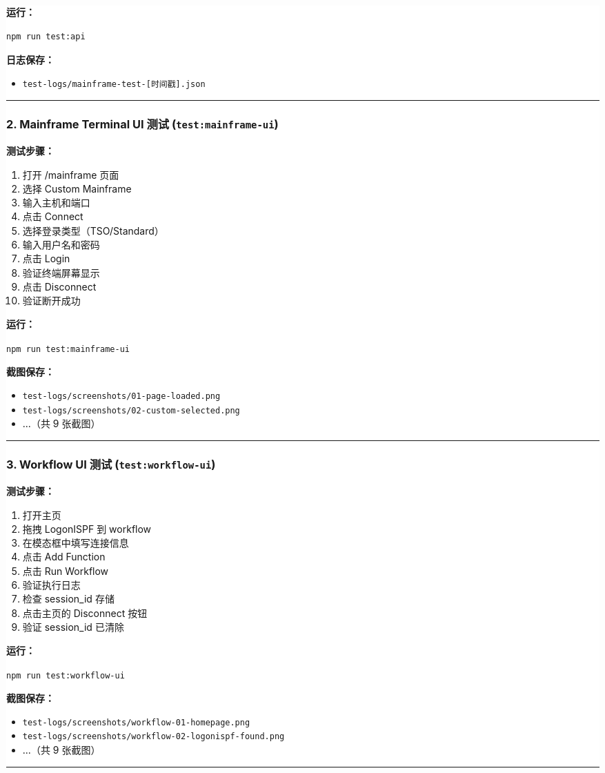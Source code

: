 **运行：**
```bash
npm run test:api
```

**日志保存：**
- `test-logs/mainframe-test-[时间戳].json`

---

### 2. Mainframe Terminal UI 测试 (`test:mainframe-ui`)

**测试步骤：**
1. 打开 /mainframe 页面
2. 选择 Custom Mainframe
3. 输入主机和端口
4. 点击 Connect
5. 选择登录类型（TSO/Standard）
6. 输入用户名和密码
7. 点击 Login
8. 验证终端屏幕显示
9. 点击 Disconnect
10. 验证断开成功

**运行：**
```bash
npm run test:mainframe-ui
```

**截图保存：**
- `test-logs/screenshots/01-page-loaded.png`
- `test-logs/screenshots/02-custom-selected.png`
- ...（共 9 张截图）

---

### 3. Workflow UI 测试 (`test:workflow-ui`)

**测试步骤：**
1. 打开主页
2. 拖拽 LogonISPF 到 workflow
3. 在模态框中填写连接信息
4. 点击 Add Function
5. 点击 Run Workflow
6. 验证执行日志
7. 检查 session_id 存储
8. 点击主页的 Disconnect 按钮
9. 验证 session_id 已清除

**运行：**
```bash
npm run test:workflow-ui
```

**截图保存：**
- `test-logs/screenshots/workflow-01-homepage.png`
- `test-logs/screenshots/workflow-02-logonispf-found.png`
- ...（共 9 张截图）

---
